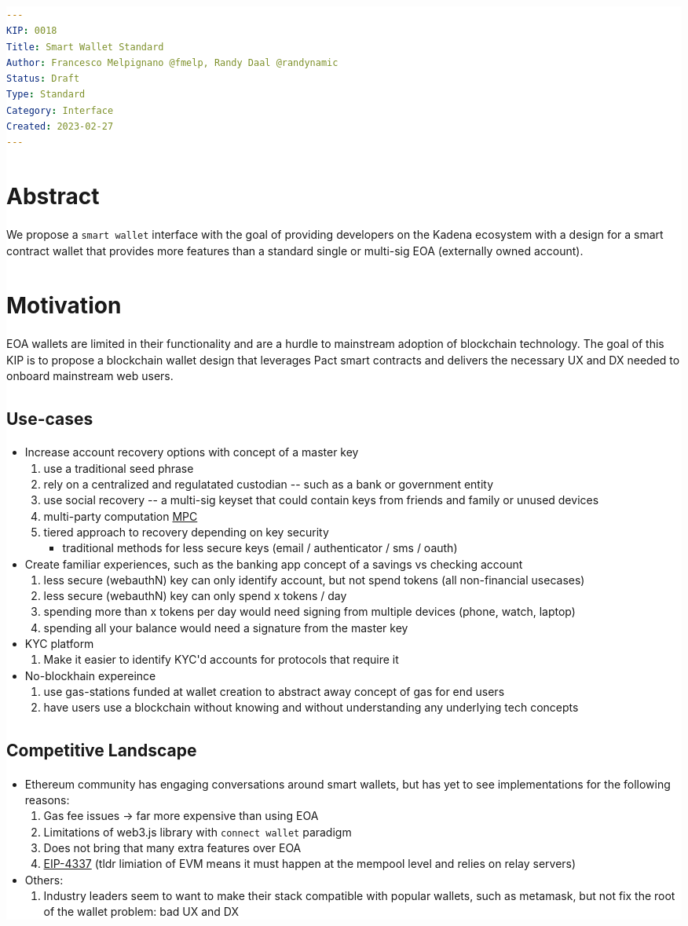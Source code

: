 ```yaml
---
KIP: 0018
Title: Smart Wallet Standard
Author: Francesco Melpignano @fmelp, Randy Daal @randynamic
Status: Draft
Type: Standard
Category: Interface
Created: 2023-02-27
---
```


# Abstract

We propose a `smart wallet` interface with the goal of providing developers on the Kadena ecosystem with a design for a smart contract wallet that provides more features than a standard single or multi-sig EOA (externally owned account).


# Motivation

EOA wallets are limited in their functionality and are a hurdle to mainstream adoption of blockchain technology. The goal of this KIP is to propose a blockchain wallet design that leverages Pact smart contracts and delivers the necessary UX and DX needed to onboard mainstream web users.


## Use-cases

- Increase account recovery options with concept of a master key
    1. use a traditional seed phrase
    2. rely on a centralized and regulatated custodian -- such as a bank or government entity
    3. use social recovery -- a multi-sig keyset that could contain keys from friends and family or unused devices
    4. multi-party computation [MPC](https://www.fordefi.com/)
    5. tiered approach to recovery depending on key security
        - traditional methods for less secure keys (email / authenticator / sms / oauth)
- Create familiar experiences, such as the banking app concept of a savings vs checking account
    1. less secure (webauthN) key can only identify account, but not spend tokens (all non-financial usecases)
    2. less secure (webauthN) key can only spend x tokens / day
    3. spending more than x tokens per day would need signing from multiple devices (phone, watch, laptop)
    4. spending all your balance would need a signature from the master key
- KYC platform
    1. Make it easier to identify KYC'd accounts for protocols that require it
- No-blockhain expereince
    1. use gas-stations funded at wallet creation to abstract away concept of gas for end users
    2. have users use a blockchain without knowing and without understanding any underlying tech concepts

## Competitive Landscape
- Ethereum community has engaging conversations around smart wallets, but has yet to see implementations for the following reasons:
    1. Gas fee issues -> far more expensive than using EOA
    2. Limitations of web3.js library with `connect wallet` paradigm
    3. Does not bring that many extra features over EOA
    4. [EIP-4337](https://eips.ethereum.org/EIPS/eip-4337) (tldr limiation of EVM means it must happen at the mempool level and relies on relay servers)
- Others:
    1. Industry leaders seem to want to make their stack compatible with popular wallets, such as metamask, but not fix the root of the wallet problem: bad UX and DX

